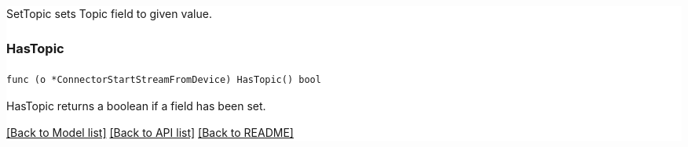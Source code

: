 SetTopic sets Topic field to given value.

### HasTopic

`func (o *ConnectorStartStreamFromDevice) HasTopic() bool`

HasTopic returns a boolean if a field has been set.


[[Back to Model list]](../README.md#documentation-for-models) [[Back to API list]](../README.md#documentation-for-api-endpoints) [[Back to README]](../README.md)


